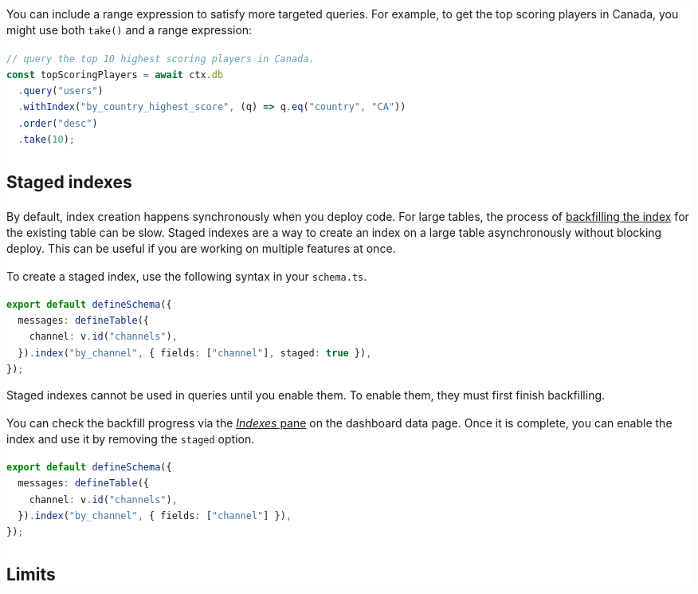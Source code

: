 </Admonition>

You can include a range expression to satisfy more targeted queries. For
example, to get the top scoring players in Canada, you might use both `take()`
and a range expression:

```ts
// query the top 10 highest scoring players in Canada.
const topScoringPlayers = await ctx.db
  .query("users")
  .withIndex("by_country_highest_score", (q) => q.eq("country", "CA"))
  .order("desc")
  .take(10);
```

## Staged indexes

By default, index creation happens synchronously when you deploy code. For large
tables, the process of
[backfilling the index](indexes-and-query-perf#backfilling-and-maintaining-indexes)
for the existing table can be slow. Staged indexes are a way to create an index
on a large table asynchronously without blocking deploy. This can be useful if
you are working on multiple features at once.

To create a staged index, use the following syntax in your `schema.ts`.

```ts
export default defineSchema({
  messages: defineTable({
    channel: v.id("channels"),
  }).index("by_channel", { fields: ["channel"], staged: true }),
});
```

<Admonition type="caution" title="Staged indexes cannot be used until enabled">

Staged indexes cannot be used in queries until you enable them. To enable them,
they must first finish backfilling.

</Admonition>

You can check the backfill progress via the
[_Indexes_ pane](/dashboard/deployments/data/#view-the-indexes-of-a-table) on
the dashboard data page. Once it is complete, you can enable the index and use
it by removing the `staged` option.

```ts
export default defineSchema({
  messages: defineTable({
    channel: v.id("channels"),
  }).index("by_channel", { fields: ["channel"] }),
});
```

## Limits
